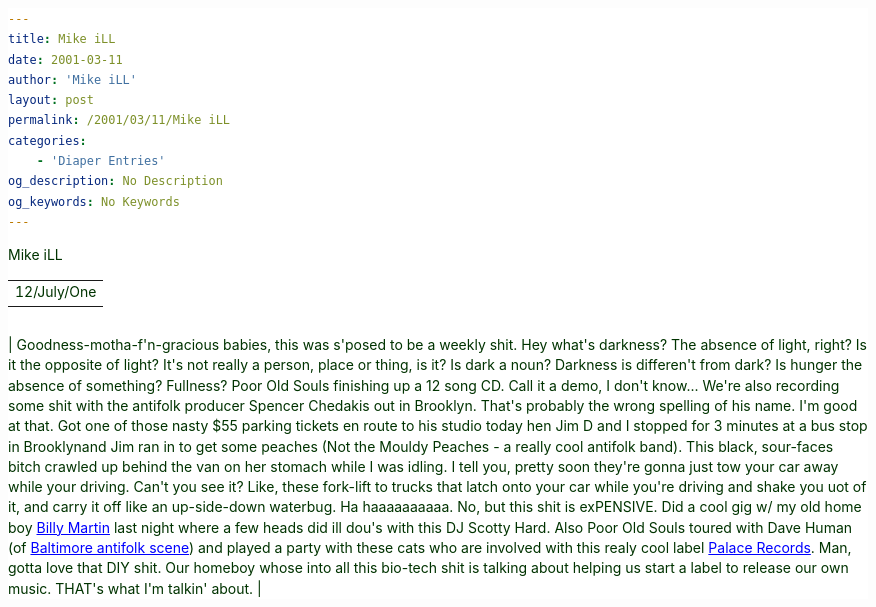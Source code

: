 ```yaml
---
title: Mike iLL
date: 2001-03-11
author: 'Mike iLL'
layout: post
permalink: /2001/03/11/Mike iLL
categories:
    - 'Diaper Entries'
og_description: No Description
og_keywords: No Keywords
---
```

<style>
body {
  background-color: #FFFFFF;
  color: #003300;
}
a {
  color: blue;
}
a:active {
  color: blue;
}
a:visited {
  color: blue;
}
</style>

   Mike iLL     



|  |
| --- |
| 12/July/One  |

  
  



|  |
| --- |
| 
Goodness-motha-f'n-gracious babies, this was s'posed to be a weekly shit.
Hey what's darkness? The absence of light, right? Is it the opposite of light? It's not really a person, place or thing, is it? Is dark a noun? Darkness is differen't from dark? Is hunger the absence of something? Fullness?
Poor Old Souls finishing up a 12 song CD. Call it a demo, I don't know... We're also recording some shit with the antifolk producer Spencer Chedakis out in Brooklyn. That's probably the wrong spelling of his name. I'm good at that. Got one of those nasty $55 parking tickets en route to his studio today hen Jim D and I stopped for 3 minutes at a bus stop in Brooklynand Jim ran in to get some peaches (Not the Mouldy Peaches - a really cool antifolk band). This black, sour-faces bitch crawled up behind the van on her stomach while I was idling. I tell you, pretty soon they're gonna just tow your car away while your driving. Can't you see it? Like, these fork-lift to trucks that latch onto your car while you're driving and shake you uot of it, and carry it off like an up-side-down waterbug.
Ha haaaaaaaaaa. No, but this shit is exPENSIVE.
Did a cool gig w/ my old home boy [Billy Martin](http://www.amuletrecords.com) last night where a few heads did ill dou's with this DJ Scotty Hard.
Also Poor Old Souls toured with Dave Human (of [Baltimore antifolk scene](http://www.antifolk.com)) and played a party with these cats who are involved with this realy cool label [Palace Records](http://www.palacerecords.com).
Man, gotta love that DIY shit.
Our homeboy whose into all this bio-tech shit is talking about helping us start a label to release our own music. THAT's what I'm talkin' about. |
